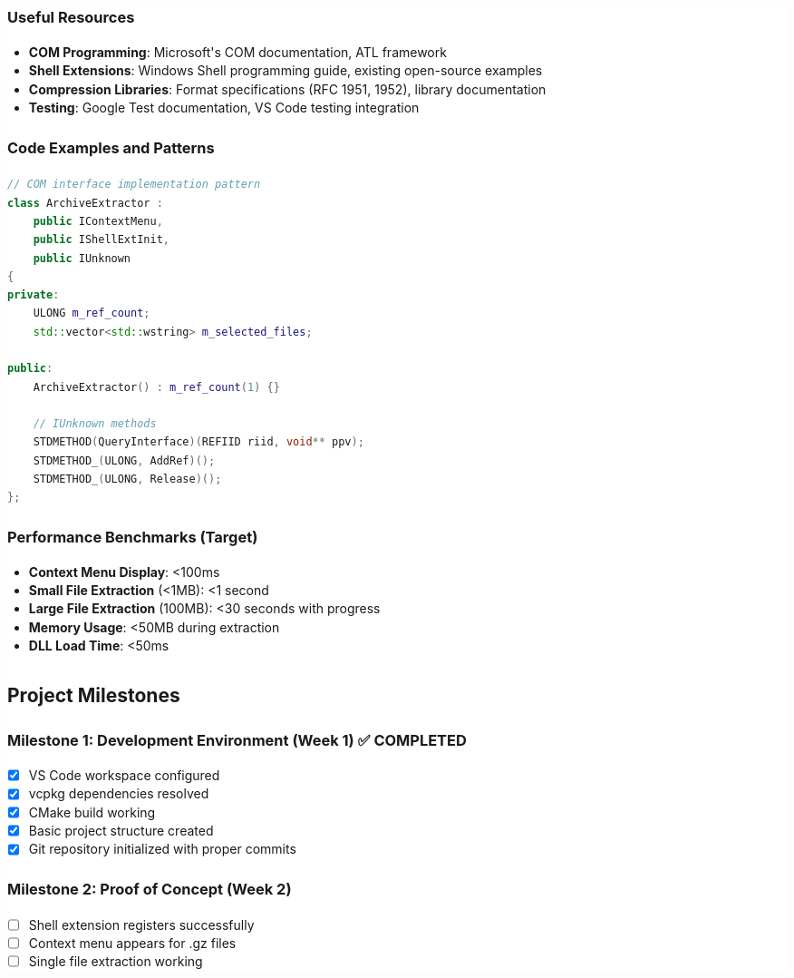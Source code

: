 ### Useful Resources
- **COM Programming**: Microsoft's COM documentation, ATL framework
- **Shell Extensions**: Windows Shell programming guide, existing open-source examples
- **Compression Libraries**: Format specifications (RFC 1951, 1952), library documentation
- **Testing**: Google Test documentation, VS Code testing integration

### Code Examples and Patterns
```cpp
// COM interface implementation pattern
class ArchiveExtractor : 
    public IContextMenu,
    public IShellExtInit,
    public IUnknown
{
private:
    ULONG m_ref_count;
    std::vector<std::wstring> m_selected_files;
    
public:
    ArchiveExtractor() : m_ref_count(1) {}
    
    // IUnknown methods
    STDMETHOD(QueryInterface)(REFIID riid, void** ppv);
    STDMETHOD_(ULONG, AddRef)();
    STDMETHOD_(ULONG, Release)();
};
```

### Performance Benchmarks (Target)
- **Context Menu Display**: <100ms
- **Small File Extraction** (<1MB): <1 second
- **Large File Extraction** (100MB): <30 seconds with progress
- **Memory Usage**: <50MB during extraction
- **DLL Load Time**: <50ms

## Project Milestones

### Milestone 1: Development Environment (Week 1) ✅ COMPLETED
- [x] VS Code workspace configured
- [x] vcpkg dependencies resolved  
- [x] CMake build working
- [x] Basic project structure created
- [x] Git repository initialized with proper commits

### Milestone 2: Proof of Concept (Week 2)
- [ ] Shell extension registers successfully
- [ ] Context menu appears for .gz files
- [ ] Single file extraction working
